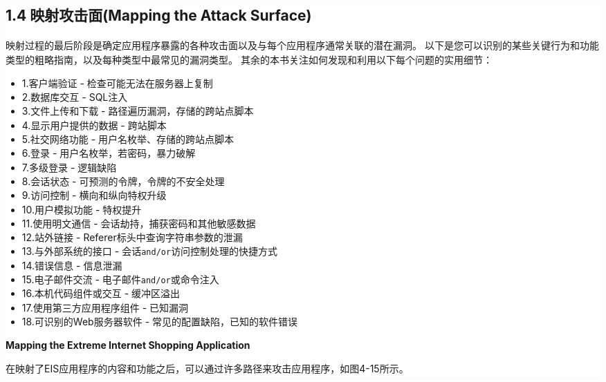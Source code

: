 ## 1.4 映射攻击面(Mapping the Attack Surface)

映射过程的最后阶段是确定应用程序暴露的各种攻击面以及与每个应用程序通常关联的潜在漏洞。 以下是您可以识别的某些关键行为和功能类型的粗略指南，以及每种类型中最常见的漏洞类型。 其余的本书关注如何发现和利用以下每个问题的实用细节：
- 1.客户端验证 - 检查可能无法在服务器上复制
- 2.数据库交互 - SQL注入
- 3.文件上传和下载 - 路径遍历漏洞，存储的跨站点脚本
- 4.显示用户提供的数据 - 跨站脚本
- 5.社交网络功能 - 用户名枚举、存储的跨站点脚本
- 6.登录 - 用户名枚举，若密码，暴力破解
- 7.多级登录 - 逻辑缺陷
- 8.会话状态 - 可预测的令牌，令牌的不安全处理
- 9.访问控制 - 横向和纵向特权升级
- 10.用户模拟功能 - 特权提升
- 11.使用明文通信 - 会话劫持，捕获密码和其他敏感数据
- 12.站外链接 - Referer标头中查询字符串参数的泄漏
- 13.与外部系统的接口 - 会话`and/or`访问控制处理的快捷方式
- 14.错误信息 - 信息泄漏
- 15.电子邮件交流 - 电子邮件`and/or`或命令注入
- 16.本机代码组件或交互 - 缓冲区溢出
- 17.使用第三方应用程序组件 - 已知漏洞
- 18.可识别的Web服务器软件 - 常见的配置缺陷，已知的软件错误

**Mapping the Extreme Internet Shopping Application**

在映射了EIS应用程序的内容和功能之后，可以通过许多路径来攻击应用程序，如图4-15所示。

